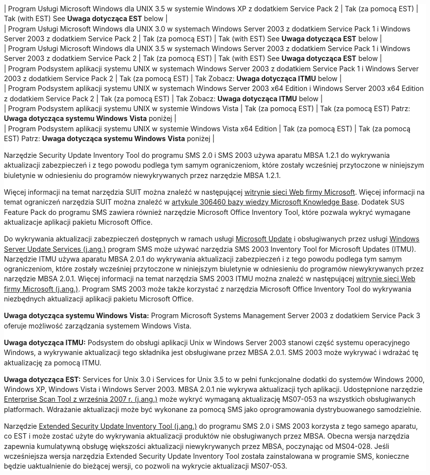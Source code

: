 | Program Usługi Microsoft Windows dla UNIX 3.5 w systemie Windows XP z dodatkiem Service Pack 2                                                            | Tak (za pomocą EST) | Tak (with EST) See **Uwaga dotycząca EST** below                                 |  
| Program Usługi Microsoft Windows dla UNIX 3.0 w systemach Windows Server 2003 z dodatkiem Service Pack 1 i Windows Server 2003 z dodatkiem Service Pack 2 | Tak (za pomocą EST) | Tak (with EST) See **Uwaga dotycząca EST** below                                 |  
| Program Usługi Microsoft Windows dla UNIX 3.5 w systemach Windows Server 2003 z dodatkiem Service Pack 1 i Windows Server 2003 z dodatkiem Service Pack 2 | Tak (za pomocą EST) | Tak (with EST) See **Uwaga dotycząca EST** below                                 |  
| Program Podsystem aplikacji systemu UNIX w systemach Windows Server 2003 z dodatkiem Service Pack 1 i Windows Server 2003 z dodatkiem Service Pack 2      | Tak (za pomocą EST) | Tak Zobacz: **Uwaga dotycząca ITMU** below                                       |  
| Program Podsystem aplikacji systemu UNIX w systemach Windows Server 2003 x64 Edition i Windows Server 2003 x64 Edition z dodatkiem Service Pack 2         | Tak (za pomocą EST) | Tak Zobacz: **Uwaga dotycząca ITMU** below                                       |  
| Program Podsystem aplikacji systemu UNIX w systemie Windows Vista                                                                                         | Tak (za pomocą EST) | Tak (za pomocą EST) Patrz: **Uwaga dotycząca systemu Windows** **Vista** poniżej |  
| Program Podsystem aplikacji systemu UNIX w systemie Windows Vista x64 Edition                                                                             | Tak (za pomocą EST) | Tak (za pomocą EST) Patrz: **Uwaga dotycząca systemu Windows** **Vista** poniżej |
  
Narzędzie Security Update Inventory Tool do programu SMS 2.0 i SMS 2003 używa aparatu MBSA 1.2.1 do wykrywania aktualizacji zabezpieczeń i z tego powodu podlega tym samym ograniczeniom, które zostały wcześniej przytoczone w niniejszym biuletynie w odniesieniu do programów niewykrywanych przez narzędzie MBSA 1.2.1.
  
Więcej informacji na temat narzędzia SUIT można znaleźć w następującej [witrynie sieci Web firmy Microsoft](http://support.microsoft.com/kb/894154). Więcej informacji na temat ograniczeń narzędzia SUIT można znaleźć w [artykule 306460 bazy wiedzy Microsoft Knowledge Base](http://support.microsoft.com/kb/306460). Dodatek SUS Feature Pack do programu SMS zawiera również narzędzie Microsoft Office Inventory Tool, które pozwala wykryć wymagane aktualizacje aplikacji pakietu Microsoft Office.
  
Do wykrywania aktualizacji zabezpieczeń dostępnych w ramach usługi [Microsoft Update](http://update.microsoft.com/microsoftupdate) i obsługiwanych przez usługi [Windows Server Update Services (j.ang.)](http://go.microsoft.com/fwlink/?linkid=50120) program SMS może używać narzędzia SMS 2003 Inventory Tool for Microsoft Updates (ITMU). Narzędzie ITMU używa aparatu MBSA 2.0.1 do wykrywania aktualizacji zabezpieczeń i z tego powodu podlega tym samym ograniczeniom, które zostały wcześniej przytoczone w niniejszym biuletynie w odniesieniu do programów niewykrywanych przez narzędzie MBSA 2.0.1. Więcej informacji na temat narzędzia SMS 2003 ITMU można znaleźć w następującej [witrynie sieci Web firmy Microsoft (j.ang.)](http://go.microsoft.com/fwlink/?linkid=72181). Program SMS 2003 może także korzystać z narzędzia Microsoft Office Inventory Tool do wykrywania niezbędnych aktualizacji aplikacji pakietu Microsoft Office.
  
**Uwaga dotycząca systemu Windows** **Vista:** Program Microsoft Systems Management Server 2003 z dodatkiem Service Pack 3 oferuje możliwość zarządzania systemem Windows Vista.
  
**Uwaga dotycząca ITMU:** Podsystem do obsługi aplikacji Unix w Windows Server 2003 stanowi część systemu operacyjnego Windows, a wykrywanie aktualizacji tego składnika jest obsługiwane przez MBSA 2.0.1. SMS 2003 może wykrywać i wdrażać tę aktualizację za pomocą ITMU.
  
**Uwaga dotycząca EST:** Services for Unix 3.0 i Services for Unix 3.5 to w pełni funkcjonalne dodatki do systemów Windows 2000, Windows XP, Windows Vista i Windows Server 2003. MBSA 2.0.1 nie wykrywa aktualizacji tych aplikacji. Udostępnione narzędzie [Enterprise Scan Tool z września 2007 r. (j.ang.)](http://www.microsoft.com/downloads/details.aspx?familyid=d7e0af00-47b7-46d0-9252-cc9d7db7385d) może wykryć wymaganą aktualizację MS07-053 na wszystkich obsługiwanych platformach. Wdrażanie aktualizacji może być wykonane za pomocą SMS jako oprogramowania dystrybuowanego samodzielnie.
  
Narzędzie [Extended Security Update Inventory Tool (j.ang.)](http://www.microsoft.com/downloads/details.aspx?familyid=2c93da1d-48a0-4e5c-991f-87e08954f61b) do programu SMS 2.0 i SMS 2003 korzysta z tego samego aparatu, co EST i może zostać użyte do wykrywania aktualizacji produktów nie obsługiwanych przez MBSA. Obecna wersja narzędzia zapewnia kumulatywną obsługę większości aktualizacji niewykrywanych przez MBSA, poczynając od MS04-028. Jeśli wcześniejsza wersja narzędzia Extended Security Update Inventory Tool została zainstalowana w programie SMS, konieczne będzie uaktualnienie do bieżącej wersji, co pozwoli na wykrycie aktualizacji MS07-053.
  